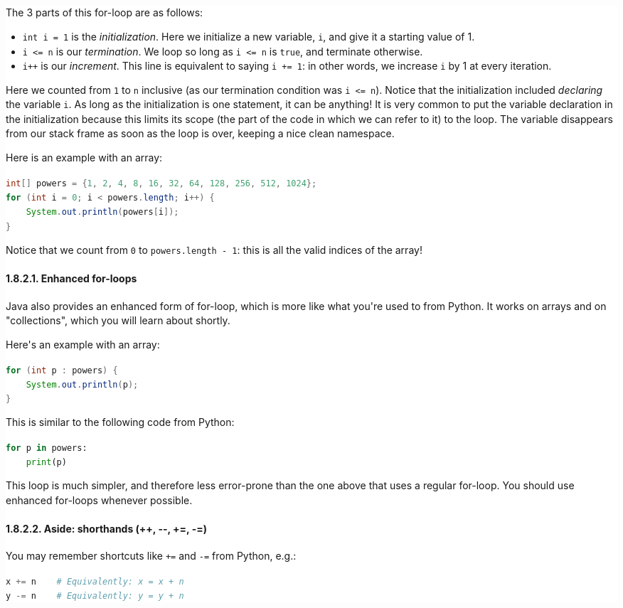The 3 parts of this for-loop are as follows:
- `int i = 1` is the *initialization*. Here we initialize a new variable, `i`,
  and give it a starting value of 1.
- `i <= n` is our *termination*. We loop so long as `i <= n` is `true`,
  and terminate otherwise.
- `i++` is our *increment*. This line is equivalent to saying `i += 1`:
  in other words, we increase `i` by 1 at every iteration.

Here we counted from `1` to `n` inclusive
(as our termination condition was `i <= n`). Notice that the initialization
included *declaring* the variable `i`. As long as the initialization is one statement,
it can be anything! It is very common to put the variable declaration in the
initialization because this limits its scope
(the part of the code in which we can refer to it) to the loop.
The variable disappears from our stack frame as soon as the loop is over,
keeping a nice clean namespace.

Here is an example with an array:
```java
int[] powers = {1, 2, 4, 8, 16, 32, 64, 128, 256, 512, 1024};
for (int i = 0; i < powers.length; i++) {
    System.out.println(powers[i]);
}
```

Notice that we count from `0` to `powers.length - 1`:
this is all the valid indices of the array!

#### 1.8.2.1. Enhanced for-loops
Java also provides an enhanced form of for-loop, which is more like what you're
used to from Python. It works on arrays and on "collections",
which you will learn about shortly.

Here's an example with an array:
```java
for (int p : powers) {
    System.out.println(p);
}
```

This is similar to the following code from Python:
```python
for p in powers:
    print(p)
```

This loop is much simpler, and therefore less error-prone than the one
above that uses a regular for-loop. You should use enhanced for-loops whenever possible.

#### 1.8.2.2. Aside: shorthands (++, --, +=, -=)
You may remember shortcuts like `+=` and `-=` from Python, e.g.:
```python
x += n    # Equivalently: x = x + n
y -= n    # Equivalently: y = y + n
```
